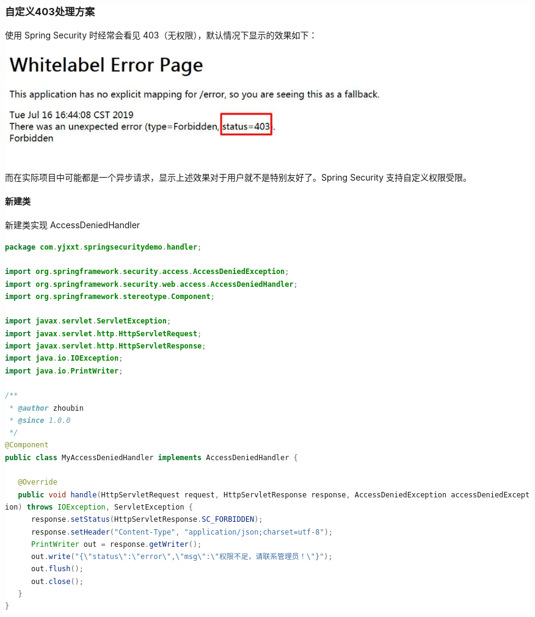 ### 自定义403处理方案

使用 Spring Security 时经常会看见 403（无权限），默认情况下显示的效果如下：

![](img/SpringSecurity.assets/image27.png)

而在实际项目中可能都是一个异步请求，显示上述效果对于用户就不是特别友好了。Spring Security 支持自定义权限受限。

#### 新建类

新建类实现 AccessDeniedHandler

```java
package com.yjxxt.springsecuritydemo.handler;

import org.springframework.security.access.AccessDeniedException;
import org.springframework.security.web.access.AccessDeniedHandler;
import org.springframework.stereotype.Component;

import javax.servlet.ServletException;
import javax.servlet.http.HttpServletRequest;
import javax.servlet.http.HttpServletResponse;
import java.io.IOException;
import java.io.PrintWriter;

/**
 * @author zhoubin
 * @since 1.0.0
 */
@Component
public class MyAccessDeniedHandler implements AccessDeniedHandler {

   @Override
   public void handle(HttpServletRequest request, HttpServletResponse response, AccessDeniedException accessDeniedException) throws IOException, ServletException {
      response.setStatus(HttpServletResponse.SC_FORBIDDEN);
      response.setHeader("Content-Type", "application/json;charset=utf-8");
      PrintWriter out = response.getWriter();
      out.write("{\"status\":\"error\",\"msg\":\"权限不足，请联系管理员！\"}");
      out.flush();
      out.close();
   }
}
```
